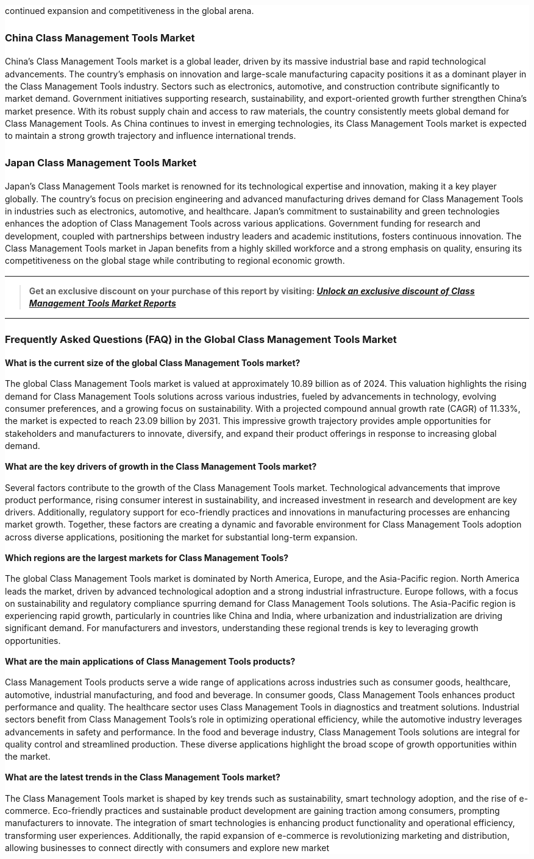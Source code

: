 continued expansion and competitiveness in the global arena.</p><h3>China Class Management Tools Market</h3><p>China&rsquo;s Class Management Tools market is a global leader, driven by its massive industrial base and rapid technological advancements. The country&rsquo;s emphasis on innovation and large-scale manufacturing capacity positions it as a dominant player in the Class Management Tools industry. Sectors such as electronics, automotive, and construction contribute significantly to market demand. Government initiatives supporting research, sustainability, and export-oriented growth further strengthen China&rsquo;s market presence. With its robust supply chain and access to raw materials, the country consistently meets global demand for Class Management Tools. As China continues to invest in emerging technologies, its Class Management Tools market is expected to maintain a strong growth trajectory and influence international trends.</p><h3>Japan Class Management Tools Market</h3><p>Japan&rsquo;s Class Management Tools market is renowned for its technological expertise and innovation, making it a key player globally. The country&rsquo;s focus on precision engineering and advanced manufacturing drives demand for Class Management Tools in industries such as electronics, automotive, and healthcare. Japan&rsquo;s commitment to sustainability and green technologies enhances the adoption of Class Management Tools across various applications. Government funding for research and development, coupled with partnerships between industry leaders and academic institutions, fosters continuous innovation. The Class Management Tools market in Japan benefits from a highly skilled workforce and a strong emphasis on quality, ensuring its competitiveness on the global stage while contributing to regional economic growth.</p><hr /><blockquote><p><strong>Get an exclusive discount on your purchase of this report by visiting: <em><a href="://marketresearchpulse.com/ask-for-discount/118244?utm_source=Github&amp;utm_medium=025">Unlock an exclusive discount of Class Management Tools Market Reports</a></em>&nbsp;</strong></p></blockquote><hr /><h3>Frequently Asked Questions (FAQ) in the Global Class Management Tools Market</h3><p><strong>What is the current size of the global Class Management Tools market?</strong></p><p>The global Class Management Tools market is valued at approximately 10.89 billion as of 2024. This valuation highlights the rising demand for Class Management Tools solutions across various industries, fueled by advancements in technology, evolving consumer preferences, and a growing focus on sustainability. With a projected compound annual growth rate (CAGR) of 11.33%, the market is expected to reach 23.09 billion by 2031. This impressive growth trajectory provides ample opportunities for stakeholders and manufacturers to innovate, diversify, and expand their product offerings in response to increasing global demand.</p><p><strong>What are the key drivers of growth in the Class Management Tools market?</strong></p><p>Several factors contribute to the growth of the Class Management Tools market. Technological advancements that improve product performance, rising consumer interest in sustainability, and increased investment in research and development are key drivers. Additionally, regulatory support for eco-friendly practices and innovations in manufacturing processes are enhancing market growth. Together, these factors are creating a dynamic and favorable environment for Class Management Tools adoption across diverse applications, positioning the market for substantial long-term expansion.</p><p><strong>Which regions are the largest markets for Class Management Tools?</strong></p><p>The global Class Management Tools market is dominated by North America, Europe, and the Asia-Pacific region. North America leads the market, driven by advanced technological adoption and a strong industrial infrastructure. Europe follows, with a focus on sustainability and regulatory compliance spurring demand for Class Management Tools solutions. The Asia-Pacific region is experiencing rapid growth, particularly in countries like China and India, where urbanization and industrialization are driving significant demand. For manufacturers and investors, understanding these regional trends is key to leveraging growth opportunities.</p><p><strong>What are the main applications of Class Management Tools products?</strong></p><p>Class Management Tools products serve a wide range of applications across industries such as consumer goods, healthcare, automotive, industrial manufacturing, and food and beverage. In consumer goods, Class Management Tools enhances product performance and quality. The healthcare sector uses Class Management Tools in diagnostics and treatment solutions. Industrial sectors benefit from Class Management Tools&rsquo;s role in optimizing operational efficiency, while the automotive industry leverages advancements in safety and performance. In the food and beverage industry, Class Management Tools solutions are integral for quality control and streamlined production. These diverse applications highlight the broad scope of growth opportunities within the market.</p><p><strong>What are the latest trends in the Class Management Tools market?</strong></p><p>The Class Management Tools market is shaped by key trends such as sustainability, smart technology adoption, and the rise of e-commerce. Eco-friendly practices and sustainable product development are gaining traction among consumers, prompting manufacturers to innovate. The integration of smart technologies is enhancing product functionality and operational efficiency, transforming user experiences. Additionally, the rapid expansion of e-commerce is revolutionizing marketing and distribution, allowing businesses to connect directly with consumers and explore new market